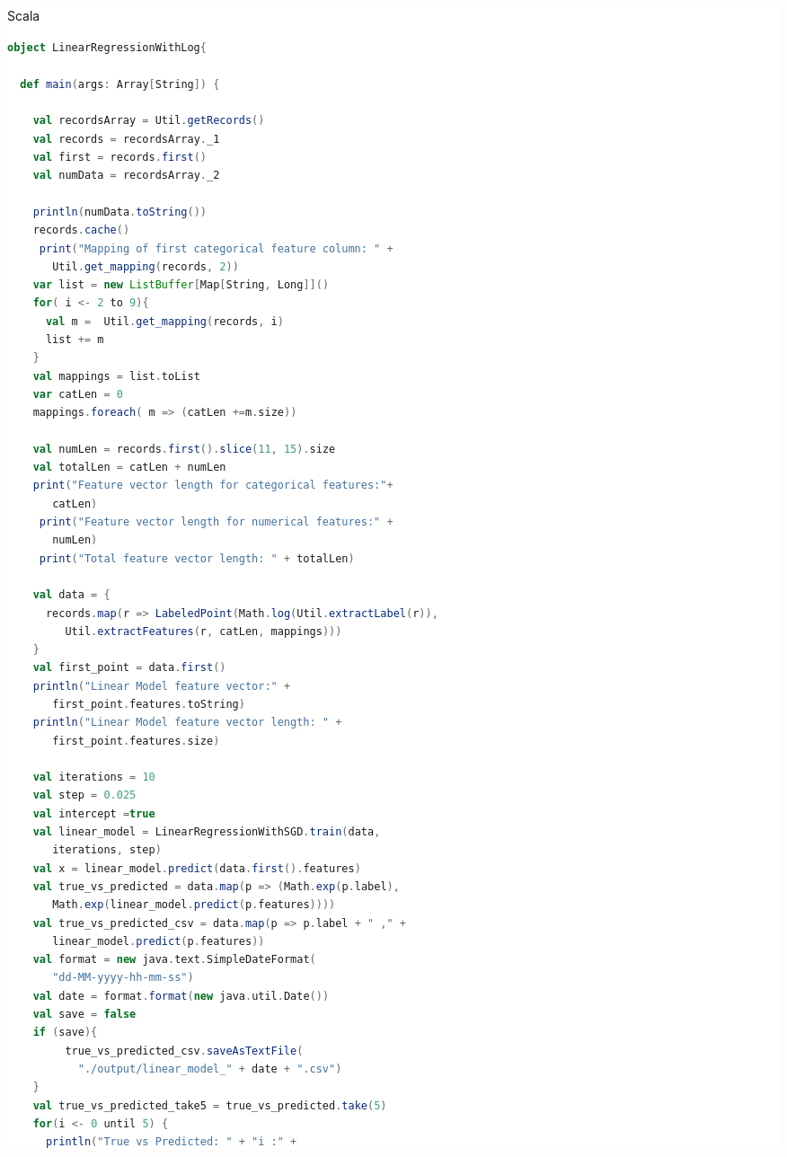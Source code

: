 Scala

```scala
object LinearRegressionWithLog{ 

  def main(args: Array[String]) { 

    val recordsArray = Util.getRecords() 
    val records = recordsArray._1 
    val first = records.first() 
    val numData = recordsArray._2 

    println(numData.toString()) 
    records.cache()
     print("Mapping of first categorical feature column: " + 
       Util.get_mapping(records, 2)) 
    var list = new ListBuffer[Map[String, Long]]() 
    for( i <- 2 to 9){ 
      val m =  Util.get_mapping(records, i) 
      list += m 
    } 
    val mappings = list.toList 
    var catLen = 0 
    mappings.foreach( m => (catLen +=m.size)) 

    val numLen = records.first().slice(11, 15).size 
    val totalLen = catLen + numLen
    print("Feature vector length for categorical features:"+ 
       catLen)
     print("Feature vector length for numerical features:" +
       numLen)
     print("Total feature vector length: " + totalLen) 

    val data = { 
      records.map(r => LabeledPoint(Math.log(Util.extractLabel(r)),
         Util.extractFeatures(r, catLen, mappings)))
    } 
    val first_point = data.first() 
    println("Linear Model feature vector:" + 
       first_point.features.toString) 
    println("Linear Model feature vector length: " + 
       first_point.features.size) 

    val iterations = 10 
    val step = 0.025 
    val intercept =true 
    val linear_model = LinearRegressionWithSGD.train(data, 
       iterations, step) 
    val x = linear_model.predict(data.first().features) 
    val true_vs_predicted = data.map(p => (Math.exp(p.label), 
       Math.exp(linear_model.predict(p.features)))) 
    val true_vs_predicted_csv = data.map(p => p.label + " ," + 
       linear_model.predict(p.features)) 
    val format = new java.text.SimpleDateFormat(
       "dd-MM-yyyy-hh-mm-ss") 
    val date = format.format(new java.util.Date()) 
    val save = false 
    if (save){ 
         true_vs_predicted_csv.saveAsTextFile( 
           "./output/linear_model_" + date + ".csv") 
    } 
    val true_vs_predicted_take5 = true_vs_predicted.take(5) 
    for(i <- 0 until 5) { 
      println("True vs Predicted: " + "i :" + 
```